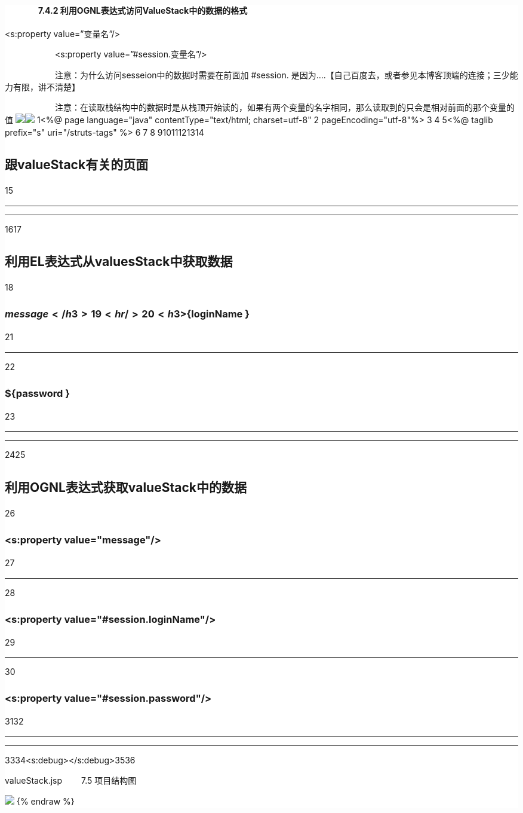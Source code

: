 #### 　　　　7.4.2 利用OGNL表达式访问ValueStack中的数据的格式

<s:property value=”变量名”/>

　　　　　　<s:property value=”#session.变量名”/>

　　　　　　注意：为什么访问sesseion中的数据时需要在前面加 #session. 是因为….【自己百度去，或者参见本博客顶端的连接；三少能力有限，讲不清楚】

　　　　　　注意：在读取栈结构中的数据时是从栈顶开始读的，如果有两个变量的名字相同，那么读取到的只会是相对前面的那个变量的值
![](http://images.cnblogs.com/OutliningIndicators/ContractedBlock.gif)![](http://images.cnblogs.com/OutliningIndicators/ExpandedBlockStart.gif)
     1<%@ page language="java" contentType="text/html; charset=utf-8" 2    pageEncoding="utf-8"%> 3 4<!-- 引入struts2标签库 --> 5<%@ taglib prefix="s" uri="/struts-tags" %> 6 7<!DOCTYPE html PUBLIC "-//W3C//DTD HTML 4.01 Transitional//EN" "http://www.w3.org/TR/html4/loose.dtd"> 8<html> 9<head>10<meta http-equiv="Content-Type" content="text/html; charset=utf-8">11<title>Insert title here</title>12</head>13<body>14<h2>跟valueStack有关的页面</h2>15<hr /><hr />1617<h2>利用EL表达式从valuesStack中获取数据</h2>18<h3>${message }</h3>19<hr />20<h3>${loginName }</h3>21<hr />22<h3>${password }</h3>23<hr /><hr />2425<h2>利用OGNL表达式获取valueStack中的数据</h2>26<h3><s:property value="message"/></h3>27<hr />28<h3><s:property value="#session.loginName"/></h3>29<hr />30<h3><s:property value="#session.password"/></h3>3132<hr /><hr />3334<s:debug></s:debug>35</body>36</html>

valueStack.jsp
 　　7.5 项目结构图　　

![](/wp-content/uploads/2017/07/1500391586.png)
{% endraw %}
